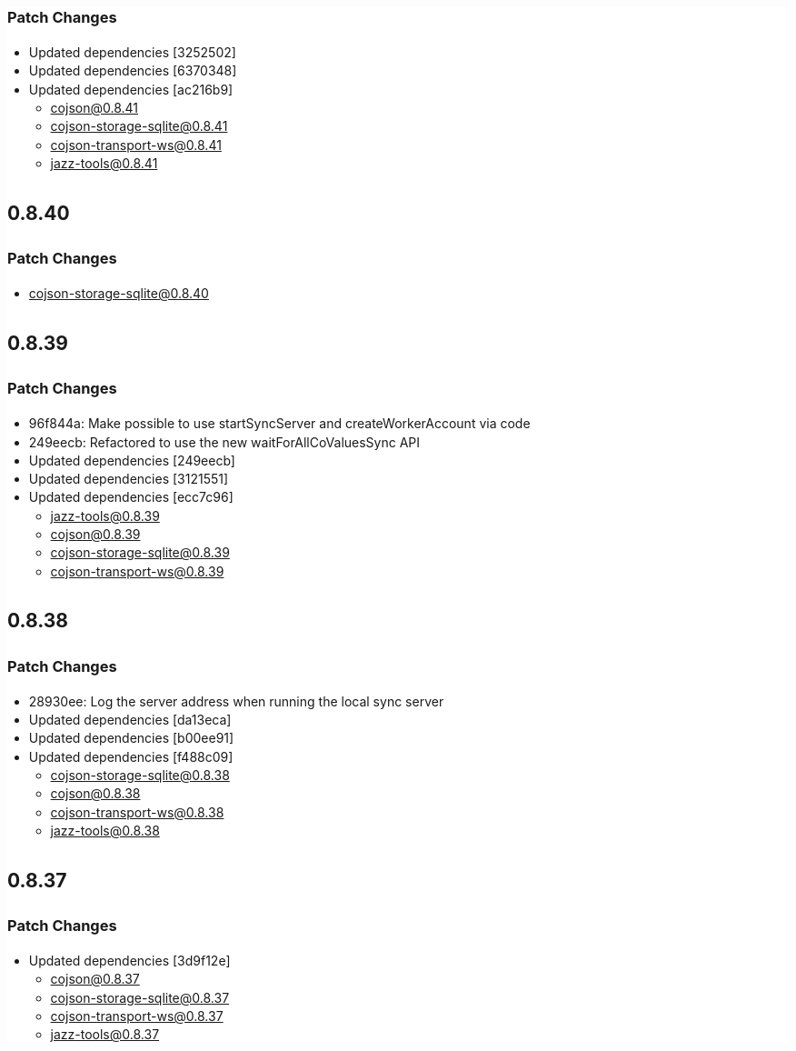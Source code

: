 ### Patch Changes

- Updated dependencies [3252502]
- Updated dependencies [6370348]
- Updated dependencies [ac216b9]
  - cojson@0.8.41
  - cojson-storage-sqlite@0.8.41
  - cojson-transport-ws@0.8.41
  - jazz-tools@0.8.41

## 0.8.40

### Patch Changes

- cojson-storage-sqlite@0.8.40

## 0.8.39

### Patch Changes

- 96f844a: Make possible to use startSyncServer and createWorkerAccount via code
- 249eecb: Refactored to use the new waitForAllCoValuesSync API
- Updated dependencies [249eecb]
- Updated dependencies [3121551]
- Updated dependencies [ecc7c96]
  - jazz-tools@0.8.39
  - cojson@0.8.39
  - cojson-storage-sqlite@0.8.39
  - cojson-transport-ws@0.8.39

## 0.8.38

### Patch Changes

- 28930ee: Log the server address when running the local sync server
- Updated dependencies [da13eca]
- Updated dependencies [b00ee91]
- Updated dependencies [f488c09]
  - cojson-storage-sqlite@0.8.38
  - cojson@0.8.38
  - cojson-transport-ws@0.8.38
  - jazz-tools@0.8.38

## 0.8.37

### Patch Changes

- Updated dependencies [3d9f12e]
  - cojson@0.8.37
  - cojson-storage-sqlite@0.8.37
  - cojson-transport-ws@0.8.37
  - jazz-tools@0.8.37
